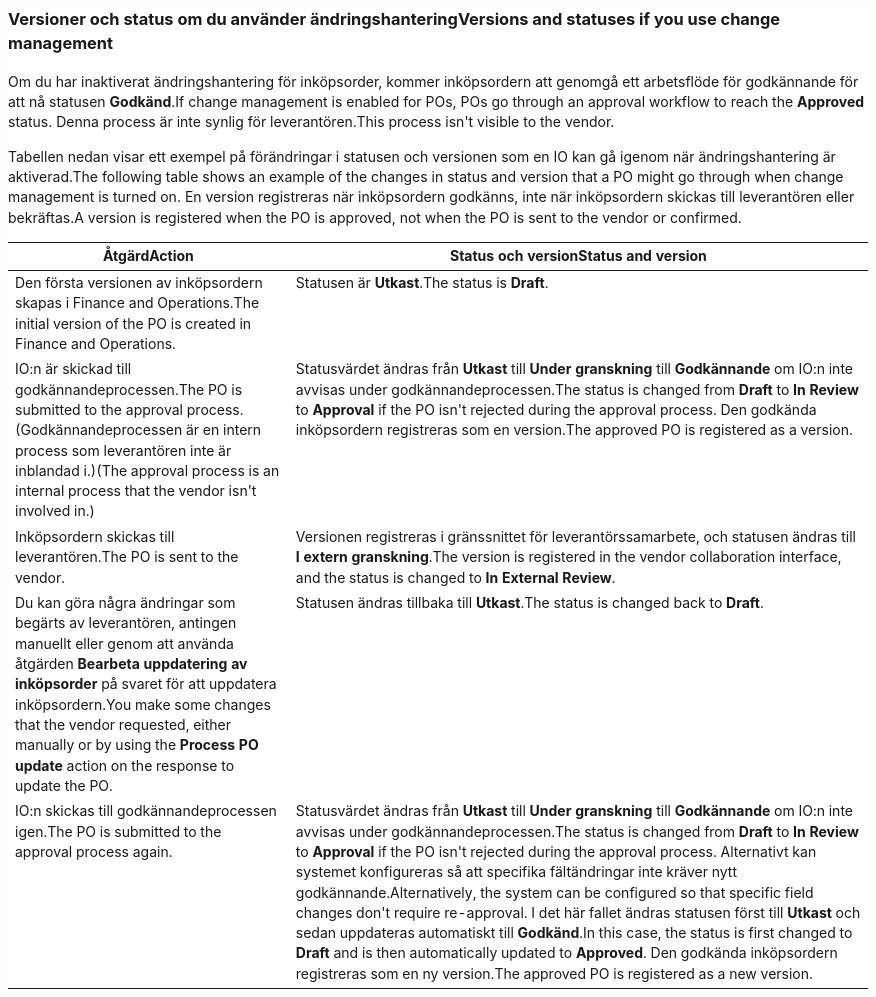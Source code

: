 ### <a name="versions-and-statuses-if-you-use-change-management"></a><span data-ttu-id="8f7d7-254">Versioner och status om du använder ändringshantering</span><span class="sxs-lookup"><span data-stu-id="8f7d7-254">Versions and statuses if you use change management</span></span>

<span data-ttu-id="8f7d7-255">Om du har inaktiverat ändringshantering för inköpsorder, kommer inköpsordern att genomgå ett arbetsflöde för godkännande för att nå statusen **Godkänd**.</span><span class="sxs-lookup"><span data-stu-id="8f7d7-255">If change management is enabled for POs, POs go through an approval workflow to reach the **Approved** status.</span></span> <span data-ttu-id="8f7d7-256">Denna process är inte synlig för leverantören.</span><span class="sxs-lookup"><span data-stu-id="8f7d7-256">This process isn't visible to the vendor.</span></span>

<span data-ttu-id="8f7d7-257">Tabellen nedan visar ett exempel på förändringar i statusen och versionen som en IO kan gå igenom när ändringshantering är aktiverad.</span><span class="sxs-lookup"><span data-stu-id="8f7d7-257">The following table shows an example of the changes in status and version that a PO might go through when change management is turned on.</span></span> <span data-ttu-id="8f7d7-258">En version registreras när inköpsordern godkänns, inte när inköpsordern skickas till leverantören eller bekräftas.</span><span class="sxs-lookup"><span data-stu-id="8f7d7-258">A version is registered when the PO is approved, not when the PO is sent to the vendor or confirmed.</span></span>

| <span data-ttu-id="8f7d7-259">Åtgärd</span><span class="sxs-lookup"><span data-stu-id="8f7d7-259">Action</span></span> | <span data-ttu-id="8f7d7-260">Status och version</span><span class="sxs-lookup"><span data-stu-id="8f7d7-260">Status and version</span></span> |
|--------|--------------------|
| <span data-ttu-id="8f7d7-261">Den första versionen av inköpsordern skapas i Finance and Operations.</span><span class="sxs-lookup"><span data-stu-id="8f7d7-261">The initial version of the PO is created in Finance and Operations.</span></span> | <span data-ttu-id="8f7d7-262">Statusen är **Utkast**.</span><span class="sxs-lookup"><span data-stu-id="8f7d7-262">The status is **Draft**.</span></span> |
| <span data-ttu-id="8f7d7-263">IO:n är skickad till godkännandeprocessen.</span><span class="sxs-lookup"><span data-stu-id="8f7d7-263">The PO is submitted to the approval process.</span></span> <span data-ttu-id="8f7d7-264">(Godkännandeprocessen är en intern process som leverantören inte är inblandad i.)</span><span class="sxs-lookup"><span data-stu-id="8f7d7-264">(The approval process is an internal process that the vendor isn't involved in.)</span></span> | <span data-ttu-id="8f7d7-265">Statusvärdet ändras från **Utkast** till **Under granskning** till **Godkännande** om IO:n inte avvisas under godkännandeprocessen.</span><span class="sxs-lookup"><span data-stu-id="8f7d7-265">The status is changed from **Draft** to **In Review** to **Approval** if the PO isn't rejected during the approval process.</span></span> <span data-ttu-id="8f7d7-266">Den godkända inköpsordern registreras som en version.</span><span class="sxs-lookup"><span data-stu-id="8f7d7-266">The approved PO is registered as a version.</span></span> | 
| <span data-ttu-id="8f7d7-267">Inköpsordern skickas till leverantören.</span><span class="sxs-lookup"><span data-stu-id="8f7d7-267">The PO is sent to the vendor.</span></span> | <span data-ttu-id="8f7d7-268">Versionen registreras i gränssnittet för leverantörssamarbete, och statusen ändras till **I extern granskning**.</span><span class="sxs-lookup"><span data-stu-id="8f7d7-268">The version is registered in the vendor collaboration interface, and the status is changed to **In External Review**.</span></span> |
| <span data-ttu-id="8f7d7-269">Du kan göra några ändringar som begärts av leverantören, antingen manuellt eller genom att använda åtgärden **Bearbeta uppdatering av inköpsorder** på svaret för att uppdatera inköpsordern.</span><span class="sxs-lookup"><span data-stu-id="8f7d7-269">You make some changes that the vendor requested, either manually or by using the **Process PO update** action on the response to update the PO.</span></span> | <span data-ttu-id="8f7d7-270">Statusen ändras tillbaka till **Utkast**.</span><span class="sxs-lookup"><span data-stu-id="8f7d7-270">The status is changed back to **Draft**.</span></span> |
| <span data-ttu-id="8f7d7-271">IO:n skickas till godkännandeprocessen igen.</span><span class="sxs-lookup"><span data-stu-id="8f7d7-271">The PO is submitted to the approval process again.</span></span> | <span data-ttu-id="8f7d7-272">Statusvärdet ändras från **Utkast** till **Under granskning** till **Godkännande** om IO:n inte avvisas under godkännandeprocessen.</span><span class="sxs-lookup"><span data-stu-id="8f7d7-272">The status is changed from **Draft** to **In Review** to **Approval** if the PO isn't rejected during the approval process.</span></span> <span data-ttu-id="8f7d7-273">Alternativt kan systemet konfigureras så att specifika fältändringar inte kräver nytt godkännande.</span><span class="sxs-lookup"><span data-stu-id="8f7d7-273">Alternatively, the system can be configured so that specific field changes don't require re-approval.</span></span> <span data-ttu-id="8f7d7-274">I det här fallet ändras statusen först till **Utkast** och sedan uppdateras automatiskt till **Godkänd**.</span><span class="sxs-lookup"><span data-stu-id="8f7d7-274">In this case, the status is first changed to **Draft** and is then automatically updated to **Approved**.</span></span> <span data-ttu-id="8f7d7-275">Den godkända inköpsordern registreras som en ny version.</span><span class="sxs-lookup"><span data-stu-id="8f7d7-275">The approved PO is registered as a new version.</span></span> |